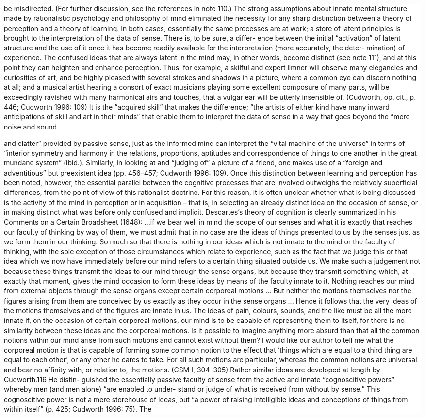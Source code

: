 be misdirected. (For further discussion, see the references in note 110.)
The strong assumptions about innate mental structure made by rationalistic
psychology and philosophy of mind eliminated the necessity for any sharp
distinction between a theory of perception and a theory of learning. In both
cases, essentially the same processes are at work; a store of latent principles is
brought to the interpretation of the data of sense. There is, to be sure, a differ-
ence between the initial “activation” of latent structure and the use of it once it
has become readily available for the interpretation (more accurately, the deter-
mination) of experience. The confused ideas that are always latent in the mind
may, in other words, become distinct (see note 111), and at this point they can
heighten and enhance perception. Thus, for example, a
skilful and expert limner will observe many elegancies and curiosities of art, and be
highly pleased with several strokes and shadows in a picture, where a common eye can
discern nothing at all; and a musical artist hearing a consort of exact musicians playing
some excellent composure of many parts, will be exceedingly ravished with many
harmonical airs and touches, that a vulgar ear will be utterly insensible of. (Cudworth,
op. cit., p. 446; Cudworth 1996: 109)
It is the “acquired skill” that makes the difference; “the artists of either kind have
many inward anticipations of skill and art in their minds” that enable them to
interpret the data of sense in a way that goes beyond the “mere noise and sound  

and clatter” provided by passive sense, just as the informed mind can interpret
the “vital machine of the universe” in terms of “interior symmetry and harmony
in the relations, proportions, aptitudes and correspondence of things to one
another in the great mundane system” (ibid.). Similarly, in looking at and
“judging of” a picture of a friend, one makes use of a “foreign and adventitious”
but preexistent idea (pp. 456–457; Cudworth 1996: 109). Once this distinction
between learning and perception has been noted, however, the essential parallel
between the cognitive processes that are involved outweighs the relatively
superficial differences, from the point of view of this rationalist doctrine. For
this reason, it is often unclear whether what is being discussed is the activity of
the mind in perception or in acquisition – that is, in selecting an already distinct
idea on the occasion of sense, or in making distinct what was before only
confused and implicit.
Descartes’s theory of cognition is clearly summarized in his Comments on a
Certain Broadsheet (1648):
...if we bear well in mind the scope of our senses and what it is exactly that reaches our
faculty of thinking by way of them, we must admit that in no case are the ideas of things
presented to us by the senses just as we form them in our thinking. So much so that there
is nothing in our ideas which is not innate to the mind or the faculty of thinking, with the
sole exception of those circumstances which relate to experience, such as the fact that we
judge this or that idea which we now have immediately before our mind refers to a certain
thing situated outside us. We make such a judgement not because these things transmit
the ideas to our mind through the sense organs, but because they transmit something
which, at exactly that moment, gives the mind occasion to form these ideas by means of
the faculty innate to it. Nothing reaches our mind from external objects through the sense
organs except certain corporeal motions ... But neither the motions themselves nor the
figures arising from them are conceived by us exactly as they occur in the sense organs ...
Hence it follows that the very ideas of the motions themselves and of the figures are
innate in us. The ideas of pain, colours, sounds, and the like must be all the more innate if,
on the occasion of certain corporeal motions, our mind is to be capable of representing
them to itself, for there is no similarity between these ideas and the corporeal motions. Is
it possible to imagine anything more absurd than that all the common notions within our
mind arise from such motions and cannot exist without them? I would like our author to
tell me what the corporeal motion is that is capable of forming some common notion to
the effect that ‘things which are equal to a third thing are equal to each other’, or any other
he cares to take. For all such motions are particular, whereas the common notions are
universal and bear no affinity with, or relation to, the motions. (CSM I, 304–305)
Rather similar ideas are developed at length by Cudworth.116 He distin-
guished the essentially passive faculty of sense from the active and innate
“cognoscitive powers” whereby men (and men alone) “are enabled to under-
stand or judge of what is received from without by sense.” This cognoscitive
power is not a mere storehouse of ideas, but “a power of raising intelligible ideas
and conceptions of things from within itself” (p. 425; Cudworth 1996: 75). The